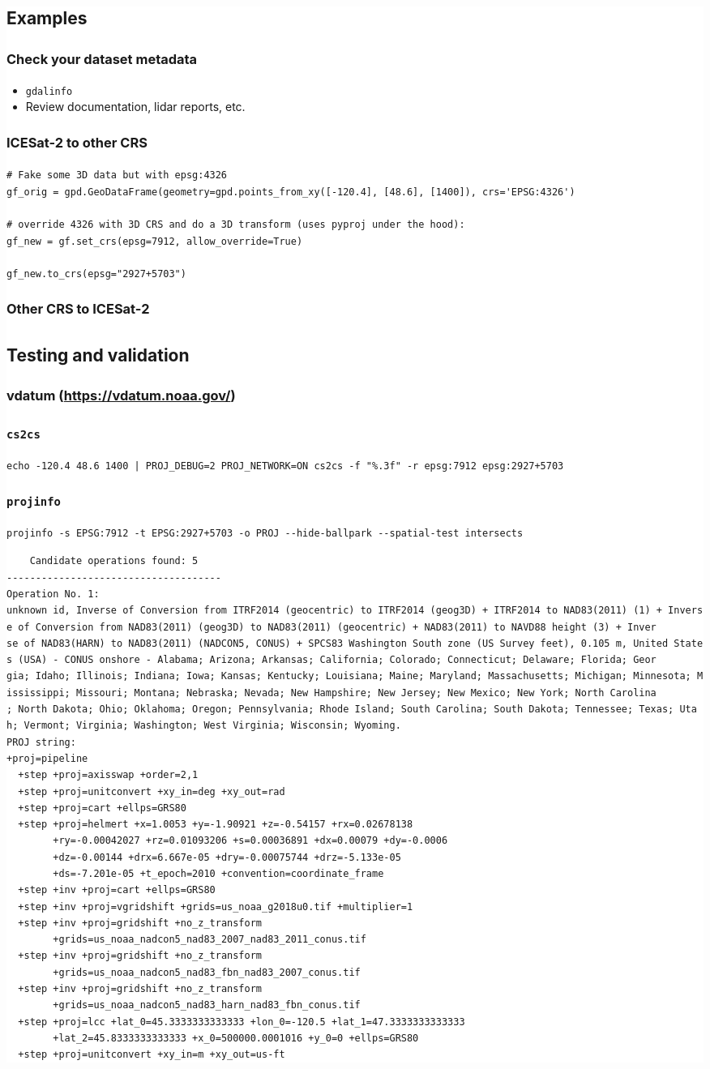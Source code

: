 ## Examples
### Check your dataset metadata
* `gdalinfo`
* Review documentation, lidar reports, etc.

### ICESat-2 to other CRS
```
# Fake some 3D data but with epsg:4326
gf_orig = gpd.GeoDataFrame(geometry=gpd.points_from_xy([-120.4], [48.6], [1400]), crs='EPSG:4326')

# override 4326 with 3D CRS and do a 3D transform (uses pyproj under the hood):
gf_new = gf.set_crs(epsg=7912, allow_override=True)

gf_new.to_crs(epsg="2927+5703")
```
### Other CRS to ICESat-2

## Testing and validation
### vdatum (https://vdatum.noaa.gov/)
### `cs2cs`
`echo -120.4 48.6 1400 | PROJ_DEBUG=2 PROJ_NETWORK=ON cs2cs -f "%.3f" -r epsg:7912 epsg:2927+5703`
### `projinfo`
`projinfo -s EPSG:7912 -t EPSG:2927+5703 -o PROJ --hide-ballpark --spatial-test intersects`
```
    Candidate operations found: 5
-------------------------------------
Operation No. 1:
unknown id, Inverse of Conversion from ITRF2014 (geocentric) to ITRF2014 (geog3D) + ITRF2014 to NAD83(2011) (1) + Inverse of Conversion from NAD83(2011) (geog3D) to NAD83(2011) (geocentric) + NAD83(2011) to NAVD88 height (3) + Inver
se of NAD83(HARN) to NAD83(2011) (NADCON5, CONUS) + SPCS83 Washington South zone (US Survey feet), 0.105 m, United States (USA) - CONUS onshore - Alabama; Arizona; Arkansas; California; Colorado; Connecticut; Delaware; Florida; Geor
gia; Idaho; Illinois; Indiana; Iowa; Kansas; Kentucky; Louisiana; Maine; Maryland; Massachusetts; Michigan; Minnesota; Mississippi; Missouri; Montana; Nebraska; Nevada; New Hampshire; New Jersey; New Mexico; New York; North Carolina
; North Dakota; Ohio; Oklahoma; Oregon; Pennsylvania; Rhode Island; South Carolina; South Dakota; Tennessee; Texas; Utah; Vermont; Virginia; Washington; West Virginia; Wisconsin; Wyoming.
PROJ string:
+proj=pipeline
  +step +proj=axisswap +order=2,1
  +step +proj=unitconvert +xy_in=deg +xy_out=rad
  +step +proj=cart +ellps=GRS80
  +step +proj=helmert +x=1.0053 +y=-1.90921 +z=-0.54157 +rx=0.02678138
        +ry=-0.00042027 +rz=0.01093206 +s=0.00036891 +dx=0.00079 +dy=-0.0006
        +dz=-0.00144 +drx=6.667e-05 +dry=-0.00075744 +drz=-5.133e-05
        +ds=-7.201e-05 +t_epoch=2010 +convention=coordinate_frame
  +step +inv +proj=cart +ellps=GRS80
  +step +inv +proj=vgridshift +grids=us_noaa_g2018u0.tif +multiplier=1
  +step +inv +proj=gridshift +no_z_transform
        +grids=us_noaa_nadcon5_nad83_2007_nad83_2011_conus.tif
  +step +inv +proj=gridshift +no_z_transform
        +grids=us_noaa_nadcon5_nad83_fbn_nad83_2007_conus.tif
  +step +inv +proj=gridshift +no_z_transform
        +grids=us_noaa_nadcon5_nad83_harn_nad83_fbn_conus.tif
  +step +proj=lcc +lat_0=45.3333333333333 +lon_0=-120.5 +lat_1=47.3333333333333
        +lat_2=45.8333333333333 +x_0=500000.0001016 +y_0=0 +ellps=GRS80
  +step +proj=unitconvert +xy_in=m +xy_out=us-ft
  ```